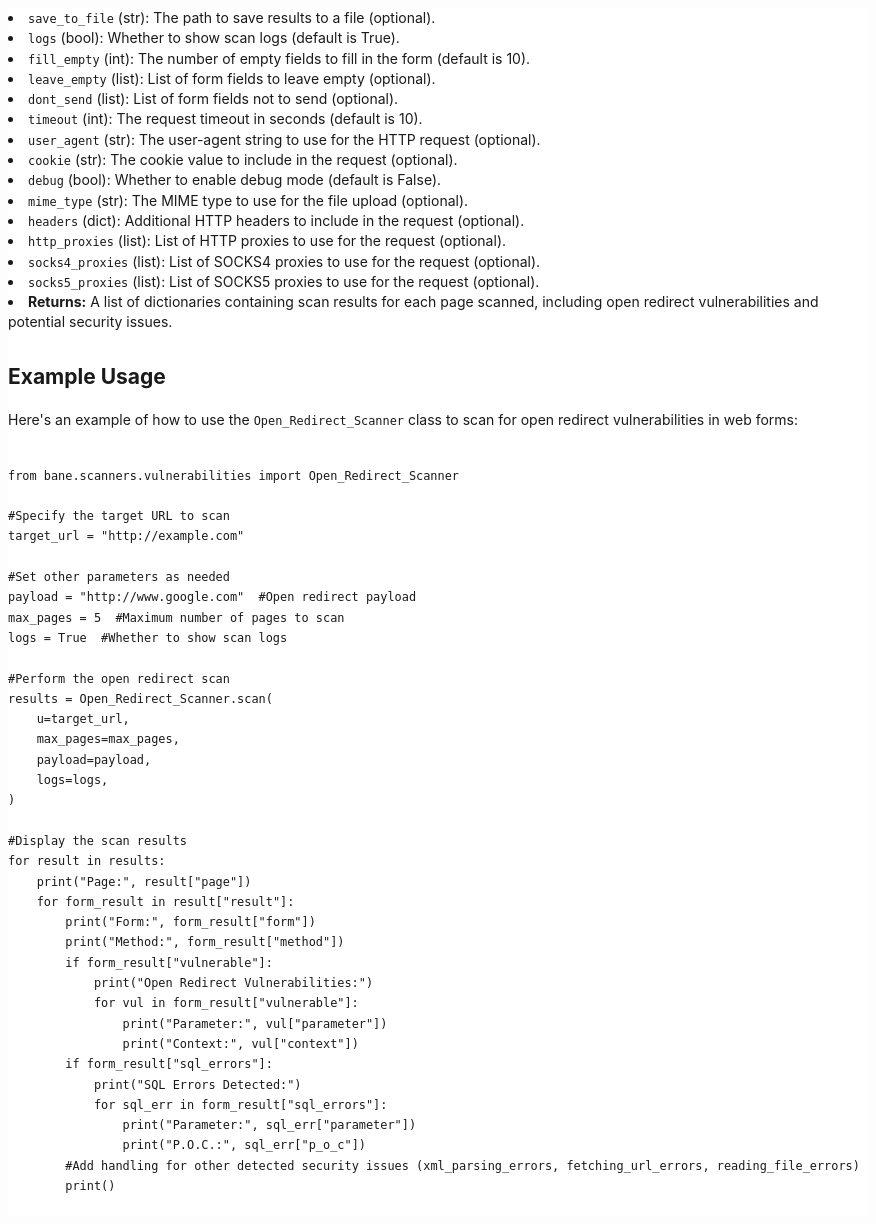<li><code>save_to_file</code> (str): The path to save results to a file (optional).</li>
<li><code>logs</code> (bool): Whether to show scan logs (default is True).</li>
<li><code>fill_empty</code> (int): The number of empty fields to fill in the form (default is 10).</li>
<li><code>leave_empty</code> (list): List of form fields to leave empty (optional).</li>
<li><code>dont_send</code> (list): List of form fields not to send (optional).</li>
<li><code>timeout</code> (int): The request timeout in seconds (default is 10).</li>
<li><code>user_agent</code> (str): The user-agent string to use for the HTTP request (optional).</li>
<li><code>cookie</code> (str): The cookie value to include in the request (optional).</li>
<li><code>debug</code> (bool): Whether to enable debug mode (default is False).</li>
<li><code>mime_type</code> (str): The MIME type to use for the file upload (optional).</li>
<li><code>headers</code> (dict): Additional HTTP headers to include in the request (optional).</li>
<li><code>http_proxies</code> (list): List of HTTP proxies to use for the request (optional).</li>
<li><code>socks4_proxies</code> (list): List of SOCKS4 proxies to use for the request (optional).</li>
<li><code>socks5_proxies</code> (list): List of SOCKS5 proxies to use for the request (optional).</li>
<li><strong>Returns:</strong> A list of dictionaries containing scan results for each page scanned, including open redirect vulnerabilities and potential security issues.</li>
</ul>

<h2>Example Usage</h2>

<p>Here's an example of how to use the <code>Open_Redirect_Scanner</code> class to scan for open redirect vulnerabilities in web forms:</p>

<pre><code>
from bane.scanners.vulnerabilities import Open_Redirect_Scanner

#Specify the target URL to scan
target_url = "http://example.com"

#Set other parameters as needed
payload = "http://www.google.com"  #Open redirect payload
max_pages = 5  #Maximum number of pages to scan
logs = True  #Whether to show scan logs

#Perform the open redirect scan
results = Open_Redirect_Scanner.scan(
    u=target_url,
    max_pages=max_pages,
    payload=payload,
    logs=logs,
)

#Display the scan results
for result in results:
    print("Page:", result["page"])
    for form_result in result["result"]:
        print("Form:", form_result["form"])
        print("Method:", form_result["method"])
        if form_result["vulnerable"]:
            print("Open Redirect Vulnerabilities:")
            for vul in form_result["vulnerable"]:
                print("Parameter:", vul["parameter"])
                print("Context:", vul["context"])
        if form_result["sql_errors"]:
            print("SQL Errors Detected:")
            for sql_err in form_result["sql_errors"]:
                print("Parameter:", sql_err["parameter"])
                print("P.O.C.:", sql_err["p_o_c"])
        #Add handling for other detected security issues (xml_parsing_errors, fetching_url_errors, reading_file_errors)
        print()
</code>
</pre>